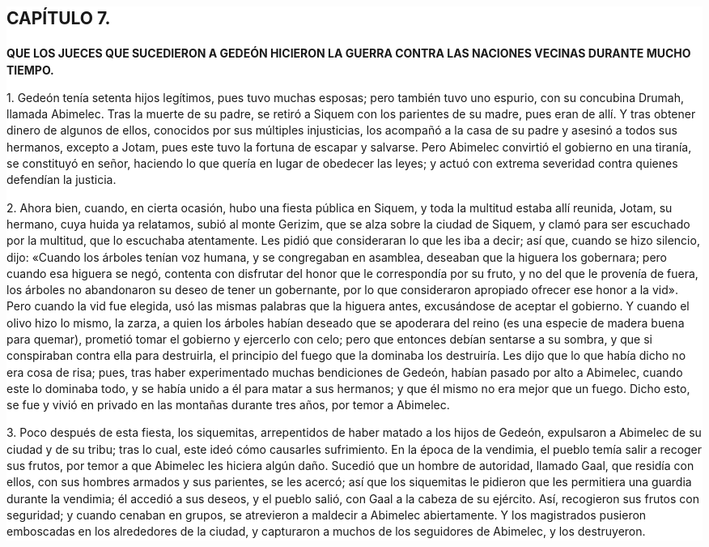## CAPÍTULO 7.

**QUE LOS JUECES QUE SUCEDIERON A GEDEÓN HICIERON LA GUERRA CONTRA LAS NACIONES VECINAS DURANTE MUCHO TIEMPO.**

<a id="v7_1"></a>1\. Gedeón tenía setenta hijos legítimos, pues tuvo muchas esposas; pero también tuvo uno espurio, con su concubina Drumah, llamada Abimelec. Tras la muerte de su padre, se retiró a Siquem con los parientes de su madre, pues eran de allí. Y tras obtener dinero de algunos de ellos, conocidos por sus múltiples injusticias, los acompañó a la casa de su padre y asesinó a todos sus hermanos, excepto a Jotam, pues este tuvo la fortuna de escapar y salvarse. Pero Abimelec convirtió el gobierno en una tiranía, se constituyó en señor, haciendo lo que quería en lugar de obedecer las leyes; y actuó con extrema severidad contra quienes defendían la justicia.

<a id="v7_2"></a>2\. Ahora bien, cuando, en cierta ocasión, hubo una fiesta pública en Siquem, y toda la multitud estaba allí reunida, Jotam, su hermano, cuya huida ya relatamos, subió al monte Gerizim, que se alza sobre la ciudad de Siquem, y clamó para ser escuchado por la multitud, que lo escuchaba atentamente. Les pidió que consideraran lo que les iba a decir; así que, cuando se hizo silencio, dijo: «Cuando los árboles tenían voz humana, y se congregaban en asamblea, deseaban que la higuera los gobernara; pero cuando esa higuera se negó, contenta con disfrutar del honor que le correspondía por su fruto, y no del que le provenía de fuera, los árboles no abandonaron su deseo de tener un gobernante, por lo que consideraron apropiado ofrecer ese honor a la vid». Pero cuando la vid fue elegida, usó las mismas palabras que la higuera antes, excusándose de aceptar el gobierno. Y cuando el olivo hizo lo mismo, la zarza, a quien los árboles habían deseado que se apoderara del reino (es una especie de madera buena para quemar), prometió tomar el gobierno y ejercerlo con celo; pero que entonces debían sentarse a su sombra, y que si conspiraban contra ella para destruirla, el principio del fuego que la dominaba los destruiría. Les dijo que lo que había dicho no era cosa de risa; pues, tras haber experimentado muchas bendiciones de Gedeón, habían pasado por alto a Abimelec, cuando este lo dominaba todo, y se había unido a él para matar a sus hermanos; y que él mismo no era mejor que un fuego. Dicho esto, se fue y vivió en privado en las montañas durante tres años, por temor a Abimelec.

<a id="v7_3"></a>3\. Poco después de esta fiesta, los siquemitas, arrepentidos de haber matado a los hijos de Gedeón, expulsaron a Abimelec de su ciudad y de su tribu; tras lo cual, este ideó cómo causarles sufrimiento. En la época de la vendimia, el pueblo temía salir a recoger sus frutos, por temor a que Abimelec les hiciera algún daño. Sucedió que un hombre de autoridad, llamado Gaal, que residía con ellos, con sus hombres armados y sus parientes, se les acercó; así que los siquemitas le pidieron que les permitiera una guardia durante la vendimia; él accedió a sus deseos, y el pueblo salió, con Gaal a la cabeza de su ejército. Así, recogieron sus frutos con seguridad; y cuando cenaban en grupos, se atrevieron a maldecir a Abimelec abiertamente. Y los magistrados pusieron emboscadas en los alrededores de la ciudad, y capturaron a muchos de los seguidores de Abimelec, y los destruyeron.
